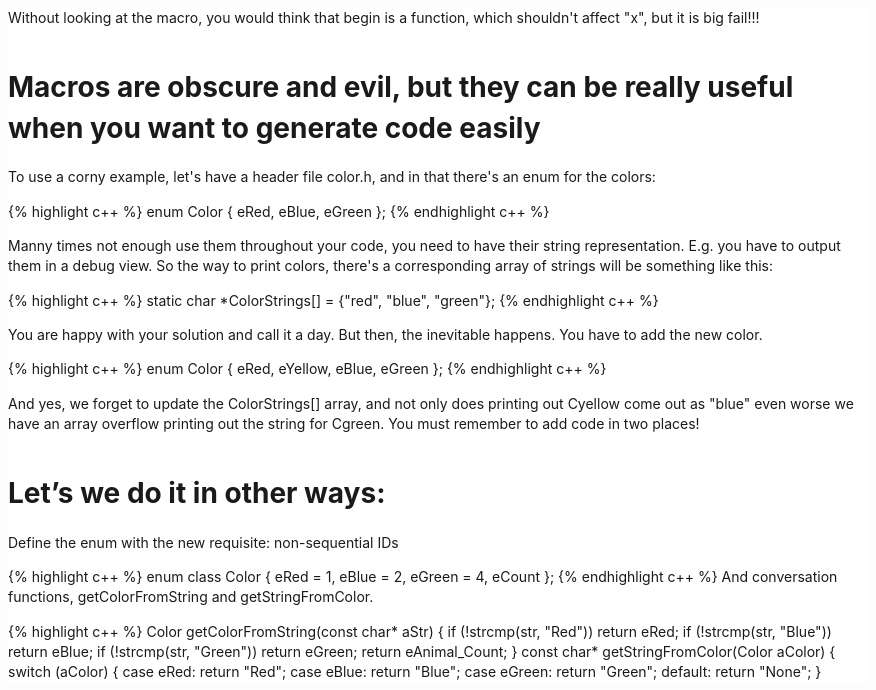 Without looking at the macro, you would think that begin is a function, which shouldn't affect "x", but it is big fail!!!

# Macros are obscure and evil, but they can be really useful when you want to generate code easily
To use a corny example, let's have a header file color.h, and in that there's an enum for the colors:

{% highlight c++ %}
enum Color { eRed, eBlue, eGreen };
{% endhighlight c++ %}

Manny times not enough use them throughout your code, you need to have their string representation. E.g. you have to output them in a debug view. So the way to print colors, there's a corresponding array of strings will be
something like this:

{% highlight c++ %}
static char *ColorStrings[] = {"red", "blue", "green"};
{% endhighlight c++ %}

You are happy with your solution and call it a day. But then, the inevitable happens. You have to add the new color.

{% highlight c++ %}
enum Color { eRed, eYellow, eBlue, eGreen };
{% endhighlight c++ %}

And yes, we forget to update the ColorStrings[] array, and not only does printing out Cyellow come out as "blue" even worse we have an array overflow printing out the string for Cgreen. You must remember to add code in two
places!


# Let’s we do it in other ways:

Define the enum with the new requisite: non-sequential IDs

{% highlight c++ %}
enum class Color
{
	eRed =   1,
	eBlue =  2,
	eGreen = 4,
	eCount
};
{% endhighlight c++ %}
And conversation functions, getColorFromString and getStringFromColor.

{% highlight c++ %}
Color getColorFromString(const char* aStr)
{
	if (!strcmp(str, "Red")) return eRed;
	if (!strcmp(str, "Blue")) return eBlue;
	if (!strcmp(str, "Green")) return eGreen;
	return eAnimal_Count;
}
const char* getStringFromColor(Color aColor)
{
	switch (aColor)
	{
		case eRed: return "Red";
		case eBlue: return "Blue";
		case eGreen: return "Green";
		default: return "None";
	}